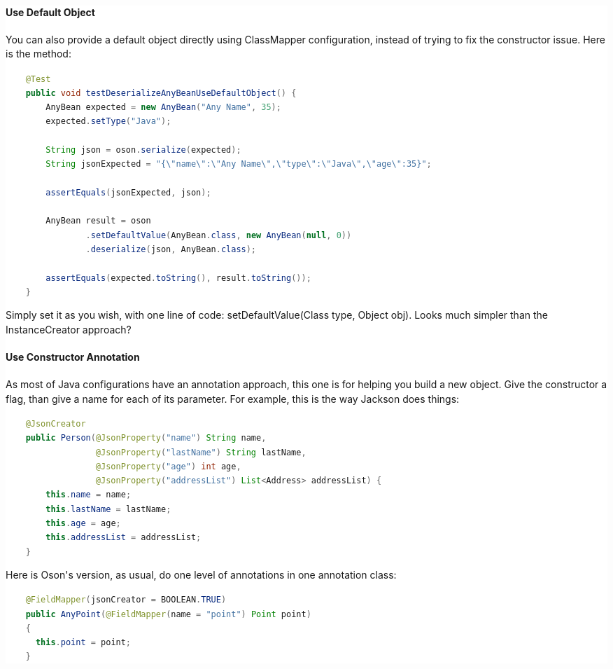 #### <a name="TOC-Use-Default-Object"></a>**Use Default Object**

You can also provide a default object directly using ClassMapper configuration, instead of trying to fix the constructor issue. Here is the method:

```java
	@Test
	public void testDeserializeAnyBeanUseDefaultObject() {
		AnyBean expected = new AnyBean("Any Name", 35);
		expected.setType("Java");
		
		String json = oson.serialize(expected);
		String jsonExpected = "{\"name\":\"Any Name\",\"type\":\"Java\",\"age\":35}";
		
		assertEquals(jsonExpected, json);
		
		AnyBean result = oson
				.setDefaultValue(AnyBean.class, new AnyBean(null, 0))
				.deserialize(json, AnyBean.class);

		assertEquals(expected.toString(), result.toString());
	}
```

Simply set it as you wish, with one line of code: setDefaultValue(Class type, Object obj). Looks much simpler than the InstanceCreator approach?

#### <a name="TOC-Use-Constructor-Annotation"></a>**Use Constructor Annotation**

As most of Java configurations have an annotation approach, this one is for helping you build a new object. Give the constructor a flag, than give a name for each of its parameter. For example, this is the way Jackson does things:

```java
    @JsonCreator
    public Person(@JsonProperty("name") String name,
                  @JsonProperty("lastName") String lastName,
                  @JsonProperty("age") int age,
                  @JsonProperty("addressList") List<Address> addressList) {
        this.name = name;
        this.lastName = lastName;
        this.age = age;
        this.addressList = addressList;
    }
```

Here is Oson's version, as usual, do one level of annotations in one annotation class:

```java
    @FieldMapper(jsonCreator = BOOLEAN.TRUE)
    public AnyPoint(@FieldMapper(name = "point") Point point)
    {
      this.point = point;
    }
```

